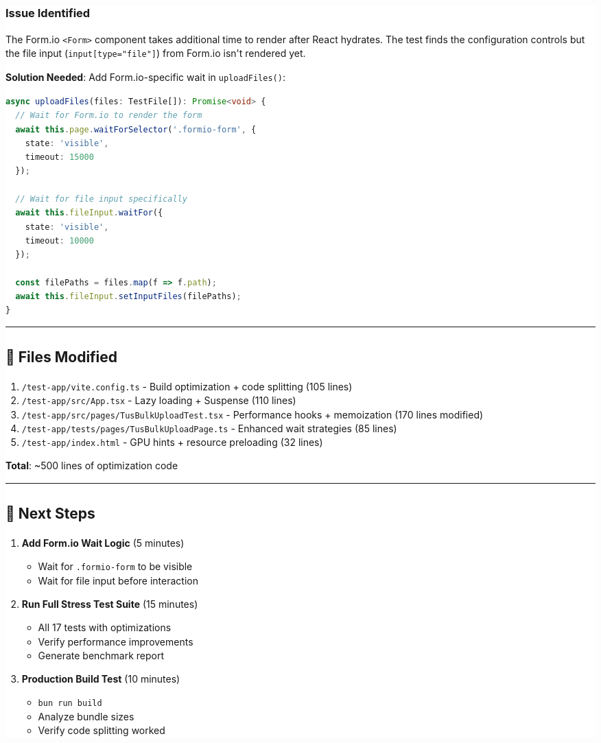 ### Issue Identified
The Form.io `<Form>` component takes additional time to render after React hydrates. The test finds the configuration controls but the file input (`input[type="file"]`) from Form.io isn't rendered yet.

**Solution Needed**:
Add Form.io-specific wait in `uploadFiles()`:
```typescript
async uploadFiles(files: TestFile[]): Promise<void> {
  // Wait for Form.io to render the form
  await this.page.waitForSelector('.formio-form', {
    state: 'visible',
    timeout: 15000
  });

  // Wait for file input specifically
  await this.fileInput.waitFor({
    state: 'visible',
    timeout: 10000
  });

  const filePaths = files.map(f => f.path);
  await this.fileInput.setInputFiles(filePaths);
}
```

---

## 📁 Files Modified

1. `/test-app/vite.config.ts` - Build optimization + code splitting (105 lines)
2. `/test-app/src/App.tsx` - Lazy loading + Suspense (110 lines)
3. `/test-app/src/pages/TusBulkUploadTest.tsx` - Performance hooks + memoization (170 lines modified)
4. `/test-app/tests/pages/TusBulkUploadPage.ts` - Enhanced wait strategies (85 lines)
5. `/test-app/index.html` - GPU hints + resource preloading (32 lines)

**Total**: ~500 lines of optimization code

---

## 🚀 Next Steps

1. **Add Form.io Wait Logic** (5 minutes)
   - Wait for `.formio-form` to be visible
   - Wait for file input before interaction

2. **Run Full Stress Test Suite** (15 minutes)
   - All 17 tests with optimizations
   - Verify performance improvements
   - Generate benchmark report

3. **Production Build Test** (10 minutes)
   - `bun run build`
   - Analyze bundle sizes
   - Verify code splitting worked
